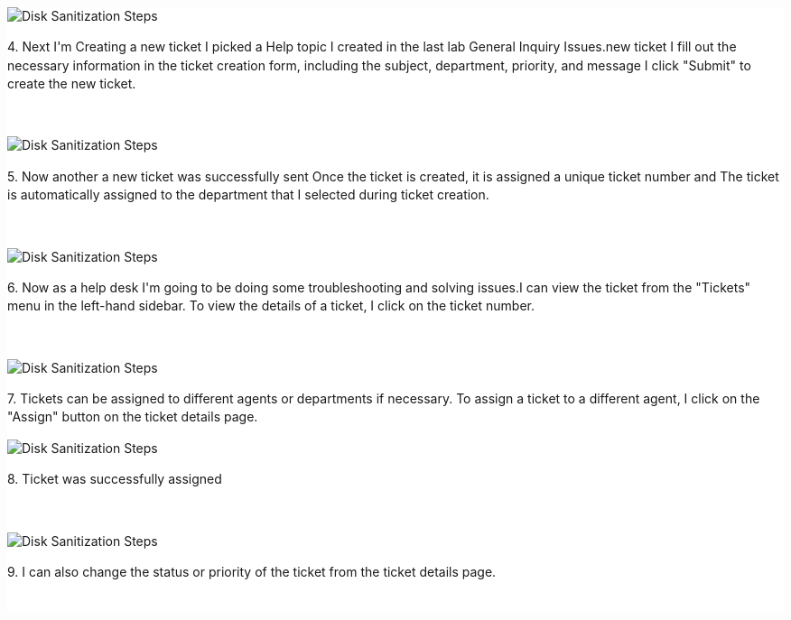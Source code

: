 <p>
<img src="https://imgur.com/aDvn4L6.png" height="80%" width="80%" alt="Disk Sanitization Steps"/>
</p>
<p>
4. Next I'm Creating a new ticket I picked a Help topic I created in the last lab General Inquiry Issues.new ticket I fill out the necessary information in the ticket creation form, including the subject, department, priority, and message I click "Submit" to create the new ticket. 

</p>
<br />

<p>
<img src="https://imgur.com/ZCMkUAA.png" height="80%" width="80%" alt="Disk Sanitization Steps"/>
</p>
<p>
5. Now another a new ticket was successfully sent Once the ticket is created, it is assigned a unique ticket number and The ticket is automatically assigned to the department that I selected during ticket creation.

</p>
<br />

<p>
<img src="https://imgur.com/uPB1Jhf.png" height="80%" width="80%" alt="Disk Sanitization Steps"/>
</p>
<p>
6. Now as a help desk I'm going to be doing some troubleshooting and solving issues.I can view the ticket from the "Tickets" menu in the left-hand sidebar.
To view the details of a ticket, I click on the ticket number.
</p>
<br />

<p>
<img src="https://imgur.com/F3KPUwm.png" height="80%" width="80%" alt="Disk Sanitization Steps"/>
</p>
<p>
7. Tickets can be assigned to different agents or departments if necessary.
To assign a ticket to a different agent, I click on the "Assign" button on the ticket details page.

<br />

<p>
<img src="https://imgur.com/6vZlnpY.png" height="80%" width="80%" alt="Disk Sanitization Steps"/>
</p>
<p>
8. Ticket was successfully assigned
</p>
<br />

<p>
<img src="https://imgur.com/kll4m6T.png" height="80%" width="80%" alt="Disk Sanitization Steps"/>
</p>
<p>
9. I can also change the status or priority of the ticket from the ticket details page.
</p>
<br />
